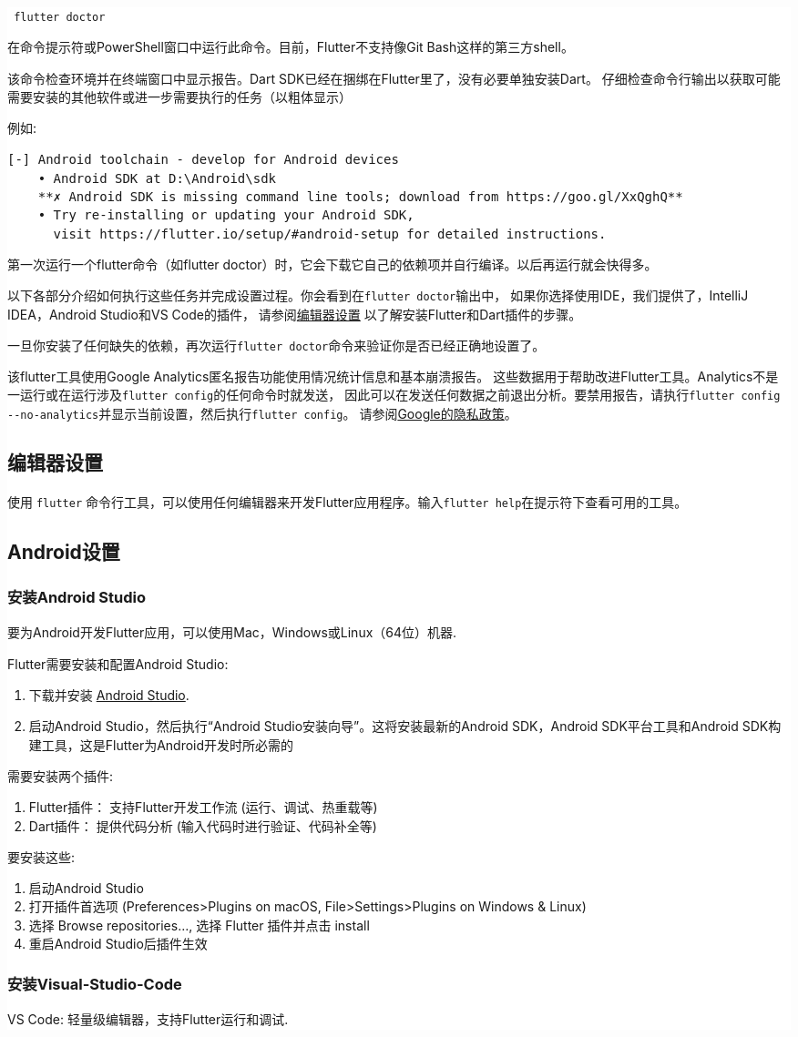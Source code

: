      flutter doctor

在命令提示符或PowerShell窗口中运行此命令。目前，Flutter不支持像Git Bash这样的第三方shell。

该命令检查环境并在终端窗口中显示报告。Dart SDK已经在捆绑在Flutter里了，没有必要单独安装Dart。 仔细检查命令行输出以获取可能需要安装的其他软件或进一步需要执行的任务（以粗体显示）

例如:

<pre>[-] Android toolchain - develop for Android devices
    • Android SDK at D:\Android\sdk
    **✗ Android SDK is missing command line tools; download from https://goo.gl/XxQghQ**
    • Try re-installing or updating your Android SDK,
      visit https://flutter.io/setup/#android-setup for detailed instructions.
</pre>

第一次运行一个flutter命令（如flutter doctor）时，它会下载它自己的依赖项并自行编译。以后再运行就会快得多。

以下各部分介绍如何执行这些任务并完成设置过程。你会看到在`flutter doctor`输出中， 如果你选择使用IDE，我们提供了，IntelliJ IDEA，Android Studio和VS Code的插件， 请参阅[编辑器设置](#编辑器设置) 以了解安装Flutter和Dart插件的步骤。

一旦你安装了任何缺失的依赖，再次运行`flutter doctor`命令来验证你是否已经正确地设置了。

该flutter工具使用Google Analytics匿名报告功能使用情况统计信息和基本崩溃报告。 这些数据用于帮助改进Flutter工具。Analytics不是一运行或在运行涉及`flutter config`的任何命令时就发送， 因此可以在发送任何数据之前退出分析。要禁用报告，请执行`flutter config --no-analytics`并显示当前设置，然后执行`flutter config`。 请参阅[Google的隐私政策](https://www.google.com/intl/en/policies/privacy/)。

## 编辑器设置

使用 `flutter` 命令行工具，可以使用任何编辑器来开发Flutter应用程序。输入`flutter help`在提示符下查看可用的工具。

## Android设置

### 安装Android Studio

要为Android开发Flutter应用，可以使用Mac，Windows或Linux（64位）机器.

Flutter需要安装和配置Android Studio:

1.  下载并安装 [Android Studio](https://developer.android.com/studio/index.html).

2.  启动Android Studio，然后执行“Android Studio安装向导”。这将安装最新的Android SDK，Android SDK平台工具和Android SDK构建工具，这是Flutter为Android开发时所必需的

需要安装两个插件:
1.  Flutter插件： 支持Flutter开发工作流 (运行、调试、热重载等)
2.  Dart插件： 提供代码分析 (输入代码时进行验证、代码补全等)

要安装这些:
1.  启动Android Studio
2.  打开插件首选项 (Preferences>Plugins on macOS, File>Settings>Plugins on Windows & Linux)
3.  选择 Browse repositories…, 选择 Flutter 插件并点击 install
4.  重启Android Studio后插件生效

### 安装Visual-Studio-Code
VS Code: 轻量级编辑器，支持Flutter运行和调试.
